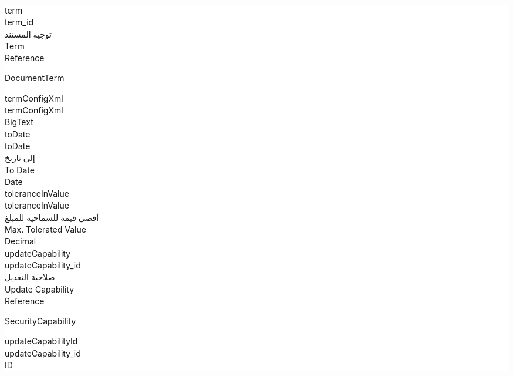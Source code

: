 <div class="row searchable" id="term">
<div class="cell" data-label="Property">term</div>
<div class="cell" data-label="Column">term_id</div>
<div class="cell" data-label="Arabic">توجيه المستند</div>
<div class="cell" data-label="English">Term</div>
<div class="cell" data-label="Type">Reference</div>
<div class="cell" data-label="Foreign Table">

 [DocumentTerm](/modules/basic/DocumentTerm.md) 
</div>
</div>

<div class="row searchable" id="termConfigXml">
<div class="cell" data-label="Property">termConfigXml</div>
<div class="cell" data-label="Column">termConfigXml</div>
<div class="cell" data-label="Arabic"></div>
<div class="cell" data-label="English"></div>
<div class="cell" data-label="Type">BigText</div>

</div>

<div class="row searchable" id="toDate">
<div class="cell" data-label="Property">toDate</div>
<div class="cell" data-label="Column">toDate</div>
<div class="cell" data-label="Arabic">إلى تاريخ</div>
<div class="cell" data-label="English">To Date</div>
<div class="cell" data-label="Type">Date</div>

</div>

<div class="row searchable" id="toleranceInValue">
<div class="cell" data-label="Property">toleranceInValue</div>
<div class="cell" data-label="Column">toleranceInValue</div>
<div class="cell" data-label="Arabic">أقصى قيمة للسماحية للمبلغ</div>
<div class="cell" data-label="English">Max. Tolerated Value</div>
<div class="cell" data-label="Type">Decimal</div>

</div>

<div class="row searchable" id="updateCapability">
<div class="cell" data-label="Property">updateCapability</div>
<div class="cell" data-label="Column">updateCapability_id</div>
<div class="cell" data-label="Arabic">صلاحية التعديل</div>
<div class="cell" data-label="English">Update Capability</div>
<div class="cell" data-label="Type">Reference</div>
<div class="cell" data-label="Foreign Table">

 [SecurityCapability](/modules/basic/SecurityCapability.md) 
</div>
</div>

<div class="row searchable" id="updateCapabilityId">
<div class="cell" data-label="Property">updateCapabilityId</div>
<div class="cell" data-label="Column">updateCapability_id</div>
<div class="cell" data-label="Arabic"></div>
<div class="cell" data-label="English"></div>
<div class="cell" data-label="Type">ID</div>
